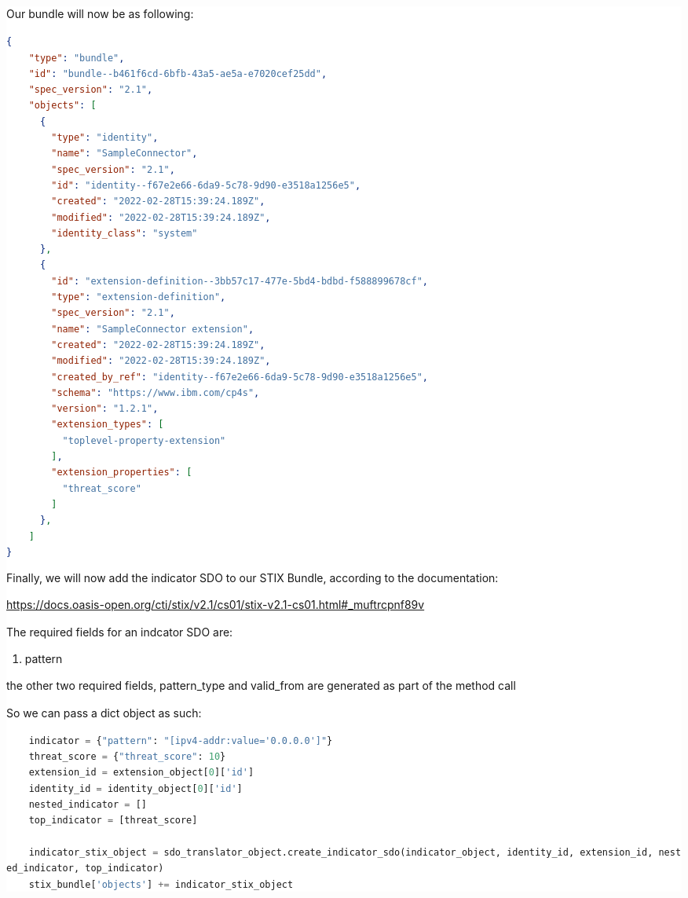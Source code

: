 Our bundle will now be as following:

```json
{
    "type": "bundle",
    "id": "bundle--b461f6cd-6bfb-43a5-ae5a-e7020cef25dd",
    "spec_version": "2.1",
    "objects": [
      {
        "type": "identity",
        "name": "SampleConnector",
        "spec_version": "2.1",
        "id": "identity--f67e2e66-6da9-5c78-9d90-e3518a1256e5",
        "created": "2022-02-28T15:39:24.189Z",
        "modified": "2022-02-28T15:39:24.189Z",
        "identity_class": "system"
      },
      {
        "id": "extension-definition--3bb57c17-477e-5bd4-bdbd-f588899678cf",
        "type": "extension-definition",
        "spec_version": "2.1",
        "name": "SampleConnector extension",
        "created": "2022-02-28T15:39:24.189Z",
        "modified": "2022-02-28T15:39:24.189Z",
        "created_by_ref": "identity--f67e2e66-6da9-5c78-9d90-e3518a1256e5",
        "schema": "https://www.ibm.com/cp4s",
        "version": "1.2.1",
        "extension_types": [
          "toplevel-property-extension"
        ],
        "extension_properties": [
          "threat_score"
        ]
      },
    ]
}
```

Finally, we will now add the indicator SDO to our STIX Bundle, according to the documentation:

https://docs.oasis-open.org/cti/stix/v2.1/cs01/stix-v2.1-cs01.html#_muftrcpnf89v

The required fields for an indcator SDO are: 
1. pattern

the other two required fields, pattern_type and valid_from are generated as part of the method call

So we can pass a dict object as such:

```python
    indicator = {"pattern": "[ipv4-addr:value='0.0.0.0']"}
    threat_score = {"threat_score": 10}
    extension_id = extension_object[0]['id']
    identity_id = identity_object[0]['id']
    nested_indicator = []
    top_indicator = [threat_score]

    indicator_stix_object = sdo_translator_object.create_indicator_sdo(indicator_object, identity_id, extension_id, nested_indicator, top_indicator)
    stix_bundle['objects'] += indicator_stix_object

```
